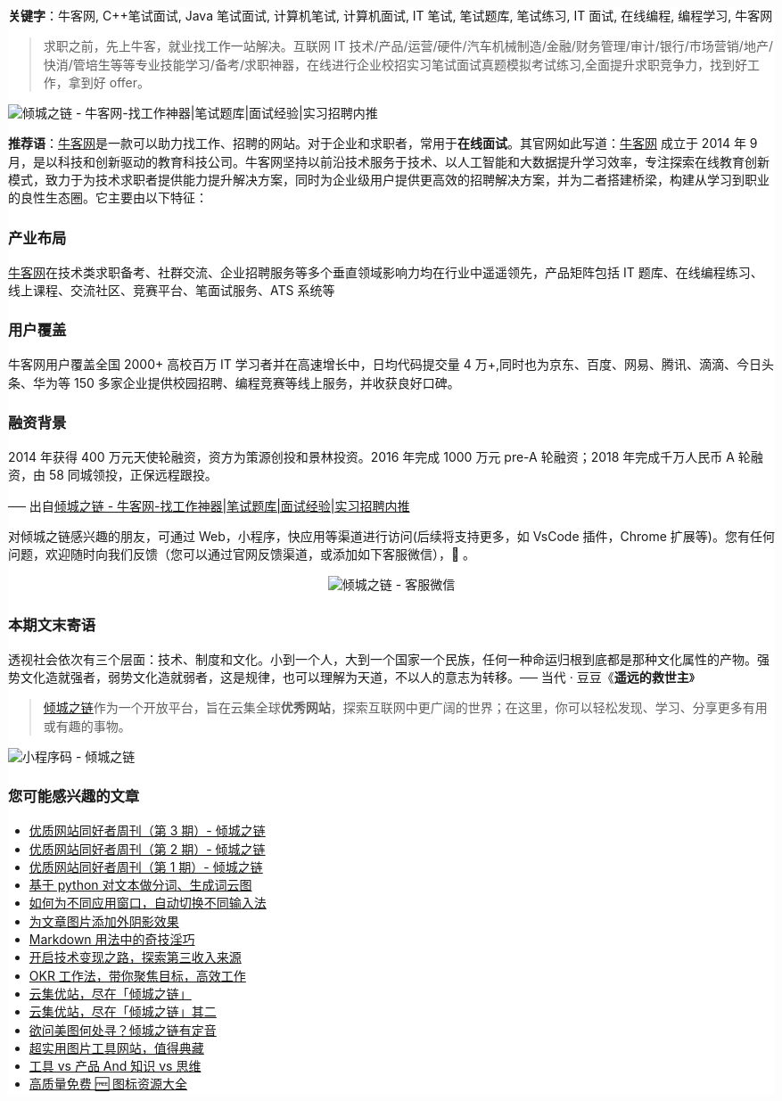 **关键字**：牛客网, C++笔试面试, Java 笔试面试, 计算机笔试, 计算机面试, IT 笔试, 笔试题库, 笔试练习, IT 面试, 在线编程, 编程学习, 牛客网

> 求职之前，先上牛客，就业找工作一站解决。互联网 IT 技术/产品/运营/硬件/汽车机械制造/金融/财务管理/审计/银行/市场营销/地产/快消/管培生等等专业技能学习/备考/求职神器，在线进行企业校招实习笔试面试真题模拟考试练习,全面提升求职竞争力，找到好工作，拿到好 offer。

![倾城之链 - 牛客网-找工作神器|笔试题库|面试经验|实习招聘内推](https://nicelinks.oss-cn-shenzhen.aliyuncs.com/www.nowcoder.com.png?x-oss-process=style/png2jpg)

**推荐语**：[牛客网](https://nicelinks.site/redirect?url=https://www.nowcoder.com/)是一款可以助力找工作、招聘的网站。对于企业和求职者，常用于**在线面试**。其官网如此写道：[牛客网](https://nicelinks.site/redirect?url=https://www.nowcoder.com/) 成立于 2014 年 9 月，是以科技和创新驱动的教育科技公司。牛客网坚持以前沿技术服务于技术、以人工智能和大数据提升学习效率，专注探索在线教育创新模式，致力于为技术求职者提供能力提升解决方案，同时为企业级用户提供更高效的招聘解决方案，并为二者搭建桥梁，构建从学习到职业的良性生态圈。它主要由以下特征：

### 产业布局

[牛客网](https://nicelinks.site/redirect?url=https://www.nowcoder.com/)在技术类求职备考、社群交流、企业招聘服务等多个垂直领域影响力均在行业中遥遥领先，产品矩阵包括 IT 题库、在线编程练习、线上课程、交流社区、竞赛平台、笔面试服务、ATS 系统等

### 用户覆盖

牛客网用户覆盖全国 2000+ 高校百万 IT 学习者并在高速增长中，日均代码提交量 4 万+,同时也为京东、百度、网易、腾讯、滴滴、今日头条、华为等 150 多家企业提供校园招聘、编程竞赛等线上服务，并收获良好口碑。

### 融资背景

2014 年获得 400 万元天使轮融资，资方为策源创投和景林投资。2016 年完成 1000 万元 pre-A 轮融资；2018 年完成千万人民币 A 轮融资，由 58 同城领投，正保远程跟投。

── 出自[倾城之链 - 牛客网-找工作神器|笔试题库|面试经验|实习招聘内推](https://nicelinks.site/post/603b8532927df32aa12de4d2)

对倾城之链感兴趣的朋友，可通过 Web，小程序，快应用等渠道进行访问(后续将支持更多，如 VsCode 插件，Chrome 扩展等)。您有任何问题，欢迎随时向我们反馈（您可以通过官网反馈渠道，或添加如下客服微信），🤲 。

<div align="center"><img src="https://image.nicelinks.site/%E5%80%BE%E5%9F%8E%E4%B9%8B%E9%93%BE-%E5%BE%AE%E4%BF%A1-mini.jpeg"  width="200px" alt="倾城之链 - 客服微信"></div>

### 本期文末寄语

透视社会依次有三个层面：技术、制度和文化。小到一个人，大到一个国家一个民族，任何一种命运归根到底都是那种文化属性的产物。强势文化造就强者，弱势文化造就弱者，这是规律，也可以理解为天道，不以人的意志为转移。── 当代 · 豆豆《**遥远的救世主**》

> [倾城之链](https://nicelinks.site/?utm_source=weekly)作为一个开放平台，旨在云集全球**优秀网站**，探索互联网中更广阔的世界；在这里，你可以轻松发现、学习、分享更多有用或有趣的事物。

<img src="https://image.nicelinks.site/nicelinks-miniprogram-code.jpeg?imageView2/1/w/300/h/300/interlace/1/ignore-error/1" style="width: 200px;min-width: 200px;" alt="小程序码 - 倾城之链"/>

### 您可能感兴趣的文章

- [优质网站同好者周刊（第 3 期）- 倾城之链](https://www.jeffjade.com/2021/03/04/186-nicelinks-weekly-003/)
- [优质网站同好者周刊（第 2 期）- 倾城之链](https://www.jeffjade.com/2021/02/25/183-nicelinks-weekly-002/)
- [优质网站同好者周刊（第 1 期）- 倾城之链](https://www.jeffjade.com/2021/02/19/182-nicelinks-weekly-001/)
- [基于 python 对文本做分词、生成词云图](https://www.jeffjade.com/2020/12/31/177-generating-word-cloud-based-on-python/)
- [如何为不同应用窗口，自动切换不同输入法](https://www.jeffjade.com/2020/12/06/176-how-to-auto-switch-between-different-input-methods-for-different-app/)
- [为文章图片添加外阴影效果](https://quickapp.lovejade.cn/how-to-add-shadow-effects-to-image/)
- [Markdown 用法中的奇技淫巧](https://quickapp.lovejade.cn/markdown-magic-tricks/)
- [开启技术变现之路，探索第三收入来源](https://www.jeffjade.com/2020/11/17/173-talk-about-nice-links/)
- [OKR 工作法，带你聚焦目标，高效工作](https://www.jeffjade.com/2020/10/12/172-okr-working-method-let-you-more-efficiently/)
- [云集优站，尽在「倾城之链」](https://www.jeffjade.com/2017/12/31/136-talk-about-nicelinks-site/)
- [云集优站，尽在「倾城之链」其二](https://www.jeffjade.com/2018/12/23/146-talk-about-nice-links/)
- [欲问美图何处寻？倾城之链有定音](https://www.jeffjade.com/2019/02/17/151-aweome-beautiful-picture-website-list/ "欲问美图何处寻？倾城之链有定音")
- [超实用图片工具网站，值得典藏](https://www.jeffjade.com/2020/07/27/165-aweome-picture-tool-website-list/)
- [工具 vs 产品 And 知识 vs 思维](https://www.jeffjade.com/2020/08/18/166-tools-vs-products-and-knowledge-vs-thinking/)
- [高质量免费 🆓 图标资源大全](https://www.jeffjade.com/2020/09/11/169-high-quality-free-icon-resource-collection/)